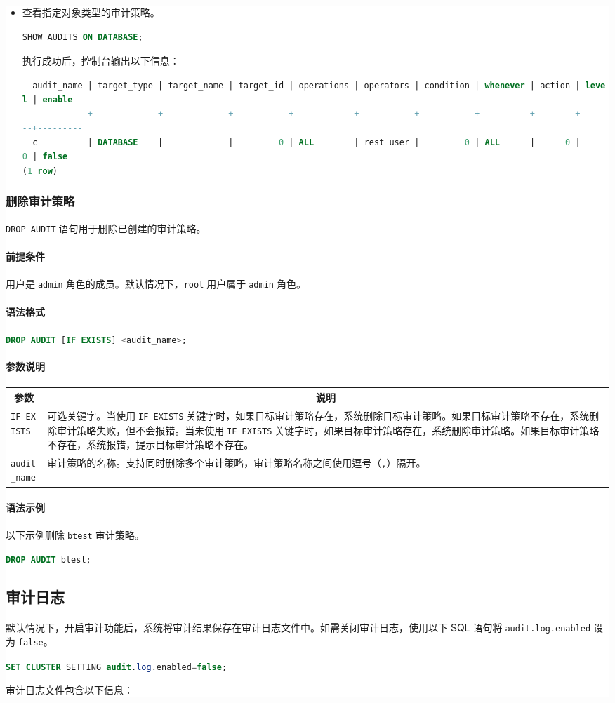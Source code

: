 - 查看指定对象类型的审计策略。

    ```sql
    SHOW AUDITS ON DATABASE;
    ```

    执行成功后，控制台输出以下信息：

    ```sql
      audit_name | target_type | target_name | target_id | operations | operators | condition | whenever | action | level | enable
    -------------+-------------+-------------+-----------+------------+-----------+-----------+----------+--------+-------+---------
      c          | DATABASE    |             |         0 | ALL        | rest_user |         0 | ALL      |      0 |     0 | false
    (1 row)
    ```

### 删除审计策略

`DROP AUDIT` 语句用于删除已创建的审计策略。

#### 前提条件

用户是 `admin` 角色的成员。默认情况下，`root` 用户属于 `admin` 角色。

#### 语法格式

```sql
DROP AUDIT [IF EXISTS] <audit_name>;
```

#### 参数说明

| 参数 | 说明 |
| --- | --- |
| `IF EXISTS` | 可选关键字。当使用 `IF EXISTS` 关键字时，如果目标审计策略存在，系统删除目标审计策略。如果目标审计策略不存在，系统删除审计策略失败，但不会报错。当未使用 `IF EXISTS` 关键字时，如果目标审计策略存在，系统删除审计策略。如果目标审计策略不存在，系统报错，提示目标审计策略不存在。 |
| `audit_name` | 审计策略的名称。支持同时删除多个审计策略，审计策略名称之间使用逗号（`,`）隔开。|

#### 语法示例

以下示例删除 `btest` 审计策略。

```sql
DROP AUDIT btest;
```

## 审计日志

默认情况下，开启审计功能后，系统将审计结果保存在审计日志文件中。如需关闭审计日志，使用以下 SQL 语句将 `audit.log.enabled` 设为 `false`。

```sql
SET CLUSTER SETTING audit.log.enabled=false;
```

审计日志文件包含以下信息：
